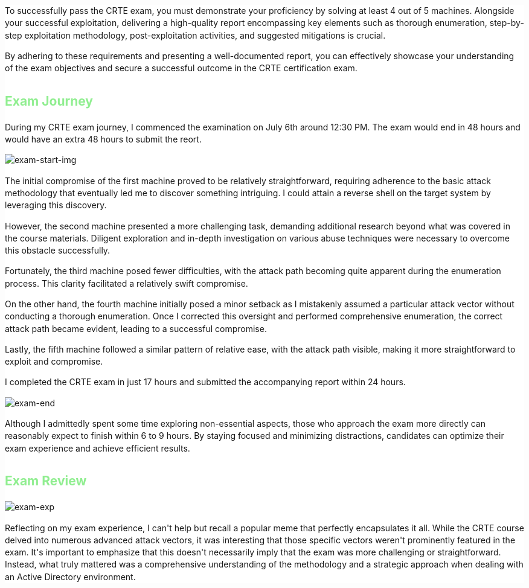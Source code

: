 To successfully pass the CRTE exam, you must demonstrate your proficiency by solving at least 4 out of 5 machines. Alongside your successful exploitation, delivering a high-quality report encompassing key elements such as thorough enumeration, step-by-step exploitation methodology, post-exploitation activities, and suggested mitigations is crucial.

By adhering to these requirements and presenting a well-documented report, you can effectively showcase your understanding of the exam objectives and secure a successful outcome in the CRTE certification exam.

## <span style="color:lightgreen">Exam Journey</span>

During my CRTE exam journey, I commenced the examination on July 6th around 12:30 PM. The exam would end in 48 hours and would have an extra 48 hours to submit the reort.

![exam-start-img](https://github.com/0xStarlight/0xStarlight.github.io/assets/59029171/ee3bfeb4-2ec9-4ec0-a40a-57ad8c9701e7)


The initial compromise of the first machine proved to be relatively straightforward, requiring adherence to the basic attack methodology that eventually led me to discover something intriguing. I could attain a reverse shell on the target system by leveraging this discovery.

However, the second machine presented a more challenging task, demanding additional research beyond what was covered in the course materials. Diligent exploration and in-depth investigation on various abuse techniques were necessary to overcome this obstacle successfully.

Fortunately, the third machine posed fewer difficulties, with the attack path becoming quite apparent during the enumeration process. This clarity facilitated a relatively swift compromise.

On the other hand, the fourth machine initially posed a minor setback as I mistakenly assumed a particular attack vector without conducting a thorough enumeration. Once I corrected this oversight and performed comprehensive enumeration, the correct attack path became evident, leading to a successful compromise.

Lastly, the fifth machine followed a similar pattern of relative ease, with the attack path visible, making it more straightforward to exploit and compromise.

I completed the CRTE exam in just 17 hours and submitted the accompanying report within 24 hours. 

![exam-end](https://github.com/0xStarlight/0xStarlight.github.io/assets/59029171/b72847fe-a1cc-44b7-9522-2f6c2d4fa63c)


Although I admittedly spent some time exploring non-essential aspects, those who approach the exam more directly can reasonably expect to finish within 6 to 9 hours. By staying focused and minimizing distractions, candidates can optimize their exam experience and achieve efficient results.

## <span style="color:lightgreen">Exam Review</span>

![exam-exp](https://github.com/0xStarlight/0xStarlight.github.io/assets/59029171/b7eb8d7c-5e9f-4b89-ada0-862ce2a73636)


Reflecting on my exam experience, I can't help but recall a popular meme that perfectly encapsulates it all. While the CRTE course delved into numerous advanced attack vectors, it was interesting that those specific vectors weren't prominently featured in the exam. It's important to emphasize that this doesn't necessarily imply that the exam was more challenging or straightforward. Instead, what truly mattered was a comprehensive understanding of the methodology and a strategic approach when dealing with an Active Directory environment.
